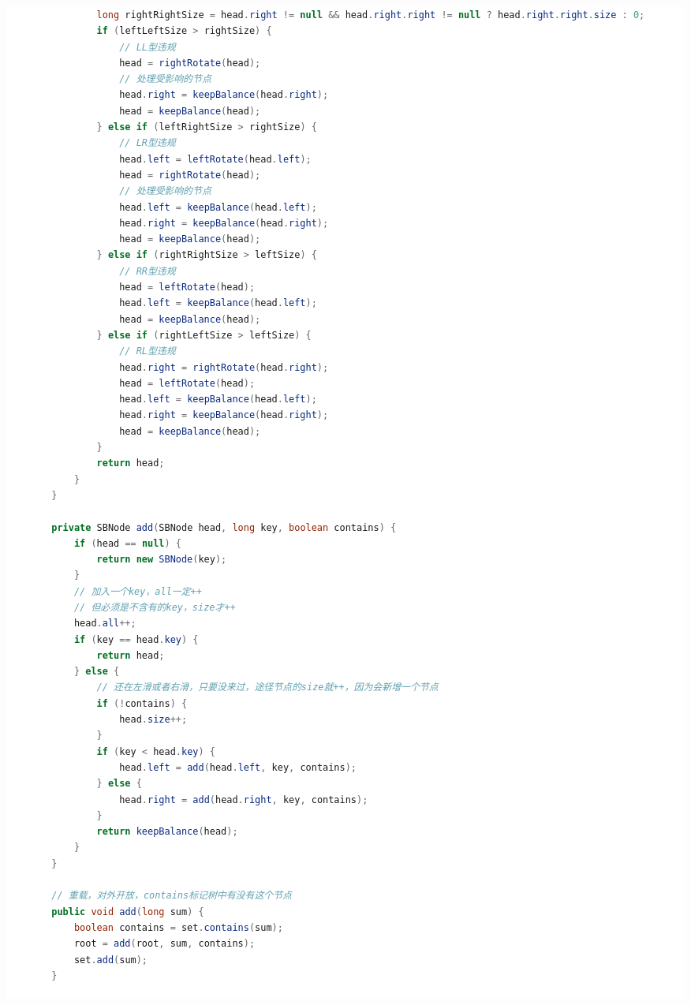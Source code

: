 ```java
                long rightRightSize = head.right != null && head.right.right != null ? head.right.right.size : 0;
                if (leftLeftSize > rightSize) {
                    // LL型违规
                    head = rightRotate(head);
                    // 处理受影响的节点
                    head.right = keepBalance(head.right);
                    head = keepBalance(head);
                } else if (leftRightSize > rightSize) {
                    // LR型违规
                    head.left = leftRotate(head.left);
                    head = rightRotate(head);
                    // 处理受影响的节点
                    head.left = keepBalance(head.left);
                    head.right = keepBalance(head.right);
                    head = keepBalance(head);
                } else if (rightRightSize > leftSize) {
                    // RR型违规
                    head = leftRotate(head);
                    head.left = keepBalance(head.left);
                    head = keepBalance(head);
                } else if (rightLeftSize > leftSize) {
                    // RL型违规
                    head.right = rightRotate(head.right);
                    head = leftRotate(head);
                    head.left = keepBalance(head.left);
                    head.right = keepBalance(head.right);
                    head = keepBalance(head);
                }
                return head;
            }
        }
        
        private SBNode add(SBNode head, long key, boolean contains) {
            if (head == null) {
                return new SBNode(key);
            }
            // 加入一个key，all一定++
            // 但必须是不含有的key，size才++
            head.all++;
            if (key == head.key) {
                return head;
            } else {
                // 还在左滑或者右滑，只要没来过，途径节点的size就++，因为会新增一个节点
                if (!contains) {
                    head.size++;
                }
                if (key < head.key) {
                    head.left = add(head.left, key, contains);
                } else {
                    head.right = add(head.right, key, contains);
                }
                return keepBalance(head);
            }
        }
        
        // 重载，对外开放，contains标记树中有没有这个节点
        public void add(long sum) {
            boolean contains = set.contains(sum);
            root = add(root, sum, contains);
            set.add(sum);
        }
        
```